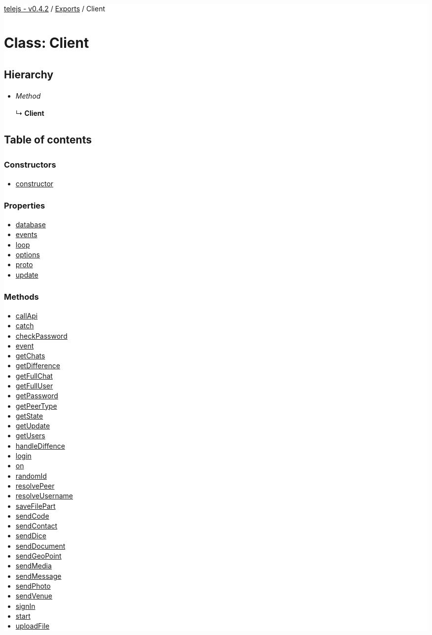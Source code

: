 [telejs - v0.4.2](../README.md) / [Exports](../modules.md) / Client

# Class: Client

## Hierarchy

- *Method*

  ↳ **Client**

## Table of contents

### Constructors

- [constructor](client.md#constructor)

### Properties

- [database](client.md#database)
- [events](client.md#events)
- [loop](client.md#loop)
- [options](client.md#options)
- [proto](client.md#proto)
- [update](client.md#update)

### Methods

- [callApi](client.md#callapi)
- [catch](client.md#catch)
- [checkPassword](client.md#checkpassword)
- [event](client.md#event)
- [getChats](client.md#getchats)
- [getDifference](client.md#getdifference)
- [getFullChat](client.md#getfullchat)
- [getFullUser](client.md#getfulluser)
- [getPassword](client.md#getpassword)
- [getPeerType](client.md#getpeertype)
- [getState](client.md#getstate)
- [getUpdate](client.md#getupdate)
- [getUsers](client.md#getusers)
- [handleDiffence](client.md#handlediffence)
- [login](client.md#login)
- [on](client.md#on)
- [randomId](client.md#randomid)
- [resolvePeer](client.md#resolvepeer)
- [resolveUsername](client.md#resolveusername)
- [saveFilePart](client.md#savefilepart)
- [sendCode](client.md#sendcode)
- [sendContact](client.md#sendcontact)
- [sendDice](client.md#senddice)
- [sendDocument](client.md#senddocument)
- [sendGeoPoint](client.md#sendgeopoint)
- [sendMedia](client.md#sendmedia)
- [sendMessage](client.md#sendmessage)
- [sendPhoto](client.md#sendphoto)
- [sendVenue](client.md#sendvenue)
- [signIn](client.md#signin)
- [start](client.md#start)
- [uploadFile](client.md#uploadfile)
